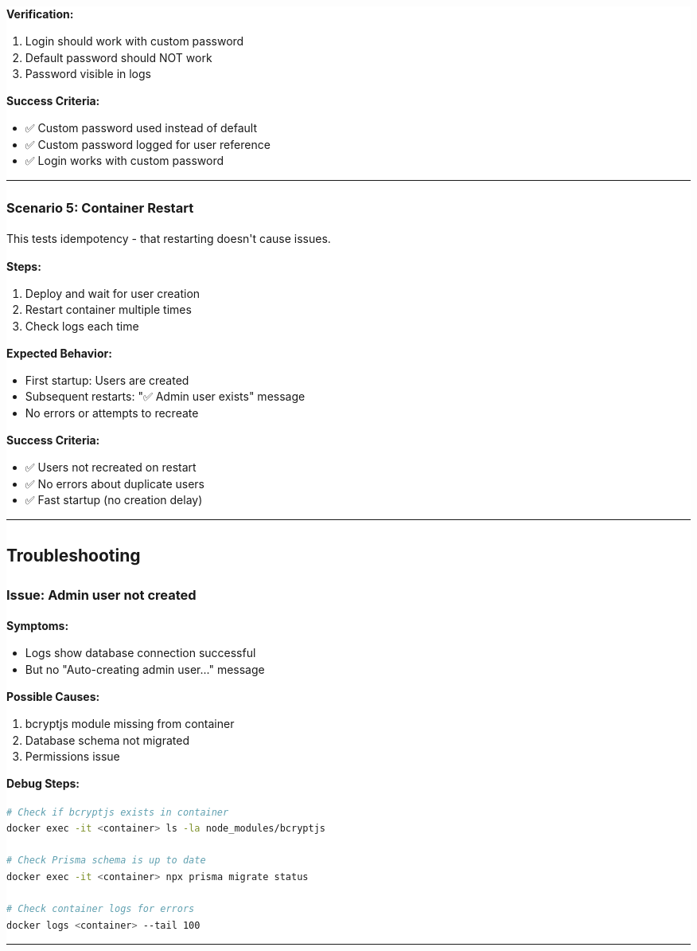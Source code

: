 **Verification:**
1. Login should work with custom password
2. Default password should NOT work
3. Password visible in logs

**Success Criteria:**
- ✅ Custom password used instead of default
- ✅ Custom password logged for user reference
- ✅ Login works with custom password

---

### Scenario 5: Container Restart

This tests idempotency - that restarting doesn't cause issues.

**Steps:**
1. Deploy and wait for user creation
2. Restart container multiple times
3. Check logs each time

**Expected Behavior:**
- First startup: Users are created
- Subsequent restarts: "✅ Admin user exists" message
- No errors or attempts to recreate

**Success Criteria:**
- ✅ Users not recreated on restart
- ✅ No errors about duplicate users
- ✅ Fast startup (no creation delay)

---

## Troubleshooting

### Issue: Admin user not created

**Symptoms:**
- Logs show database connection successful
- But no "Auto-creating admin user..." message

**Possible Causes:**
1. bcryptjs module missing from container
2. Database schema not migrated
3. Permissions issue

**Debug Steps:**
```bash
# Check if bcryptjs exists in container
docker exec -it <container> ls -la node_modules/bcryptjs

# Check Prisma schema is up to date
docker exec -it <container> npx prisma migrate status

# Check container logs for errors
docker logs <container> --tail 100
```

---